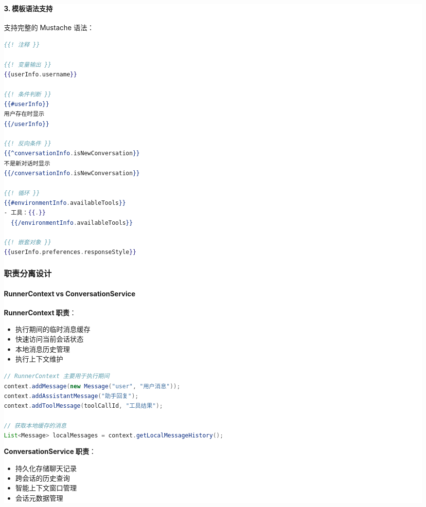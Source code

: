 ```java
```

#### 3. 模板语法支持

支持完整的 Mustache 语法：

```mustache
{{! 注释 }}

{{! 变量输出 }}
{{userInfo.username}}

{{! 条件判断 }}
{{#userInfo}}
用户存在时显示
{{/userInfo}}

{{! 反向条件 }}
{{^conversationInfo.isNewConversation}}
不是新对话时显示
{{/conversationInfo.isNewConversation}}

{{! 循环 }}
{{#environmentInfo.availableTools}}
- 工具：{{.}}
  {{/environmentInfo.availableTools}}

{{! 嵌套对象 }}
{{userInfo.preferences.responseStyle}}
```

### 职责分离设计

#### RunnerContext vs ConversationService

**RunnerContext 职责**：
- 执行期间的临时消息缓存
- 快速访问当前会话状态
- 本地消息历史管理
- 执行上下文维护

```java
// RunnerContext 主要用于执行期间
context.addMessage(new Message("user", "用户消息"));
context.addAssistantMessage("助手回复");
context.addToolMessage(toolCallId, "工具结果");

// 获取本地缓存的消息
List<Message> localMessages = context.getLocalMessageHistory();
```

**ConversationService 职责**：
- 持久化存储聊天记录
- 跨会话的历史查询
- 智能上下文窗口管理
- 会话元数据管理
